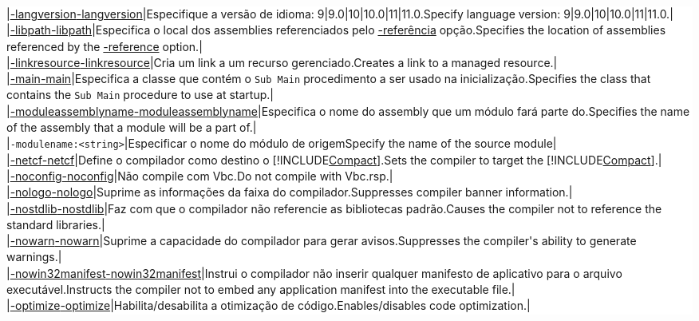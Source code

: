 |[<span data-ttu-id="9f5b8-149">-langversion</span><span class="sxs-lookup"><span data-stu-id="9f5b8-149">-langversion</span></span>](../../../visual-basic/reference/command-line-compiler/langversion.md)|<span data-ttu-id="9f5b8-150">Especifique a versão de idioma: 9&#124;9.0&#124;10&#124;10.0&#124;11&#124;11.0.</span><span class="sxs-lookup"><span data-stu-id="9f5b8-150">Specify language version: 9&#124;9.0&#124;10&#124;10.0&#124;11&#124;11.0.</span></span>|  
|[<span data-ttu-id="9f5b8-151">-libpath</span><span class="sxs-lookup"><span data-stu-id="9f5b8-151">-libpath</span></span>](../../../visual-basic/reference/command-line-compiler/libpath.md)|<span data-ttu-id="9f5b8-152">Especifica o local dos assemblies referenciados pelo [-referência](../../../visual-basic/reference/command-line-compiler/reference.md) opção.</span><span class="sxs-lookup"><span data-stu-id="9f5b8-152">Specifies the location of assemblies referenced by the [-reference](../../../visual-basic/reference/command-line-compiler/reference.md) option.</span></span>|  
|[<span data-ttu-id="9f5b8-153">-linkresource</span><span class="sxs-lookup"><span data-stu-id="9f5b8-153">-linkresource</span></span>](../../../visual-basic/reference/command-line-compiler/linkresource.md)|<span data-ttu-id="9f5b8-154">Cria um link a um recurso gerenciado.</span><span class="sxs-lookup"><span data-stu-id="9f5b8-154">Creates a link to a managed resource.</span></span>|  
|[<span data-ttu-id="9f5b8-155">-main</span><span class="sxs-lookup"><span data-stu-id="9f5b8-155">-main</span></span>](../../../visual-basic/reference/command-line-compiler/main.md)|<span data-ttu-id="9f5b8-156">Especifica a classe que contém o `Sub Main` procedimento a ser usado na inicialização.</span><span class="sxs-lookup"><span data-stu-id="9f5b8-156">Specifies the class that contains the `Sub Main` procedure to use at startup.</span></span>|  
|[<span data-ttu-id="9f5b8-157">-moduleassemblyname</span><span class="sxs-lookup"><span data-stu-id="9f5b8-157">-moduleassemblyname</span></span>](../../../visual-basic/reference/command-line-compiler/moduleassemblyname.md)|<span data-ttu-id="9f5b8-158">Especifica o nome do assembly que um módulo fará parte do.</span><span class="sxs-lookup"><span data-stu-id="9f5b8-158">Specifies the name of the assembly that a module will be a part of.</span></span>|  
|`-modulename:<string>`|<span data-ttu-id="9f5b8-159">Especificar o nome do módulo de origem</span><span class="sxs-lookup"><span data-stu-id="9f5b8-159">Specify the name of the source module</span></span>|  
|[<span data-ttu-id="9f5b8-160">-netcf</span><span class="sxs-lookup"><span data-stu-id="9f5b8-160">-netcf</span></span>](../../../visual-basic/reference/command-line-compiler/netcf.md)|<span data-ttu-id="9f5b8-161">Define o compilador como destino o [!INCLUDE[Compact](~/includes/compact-md.md)].</span><span class="sxs-lookup"><span data-stu-id="9f5b8-161">Sets the compiler to target the [!INCLUDE[Compact](~/includes/compact-md.md)].</span></span>|  
|[<span data-ttu-id="9f5b8-162">-noconfig</span><span class="sxs-lookup"><span data-stu-id="9f5b8-162">-noconfig</span></span>](../../../visual-basic/reference/command-line-compiler/noconfig.md)|<span data-ttu-id="9f5b8-163">Não compile com Vbc.</span><span class="sxs-lookup"><span data-stu-id="9f5b8-163">Do not compile with Vbc.rsp.</span></span>|  
|[<span data-ttu-id="9f5b8-164">-nologo</span><span class="sxs-lookup"><span data-stu-id="9f5b8-164">-nologo</span></span>](../../../visual-basic/reference/command-line-compiler/nologo.md)|<span data-ttu-id="9f5b8-165">Suprime as informações da faixa do compilador.</span><span class="sxs-lookup"><span data-stu-id="9f5b8-165">Suppresses compiler banner information.</span></span>|  
|[<span data-ttu-id="9f5b8-166">-nostdlib</span><span class="sxs-lookup"><span data-stu-id="9f5b8-166">-nostdlib</span></span>](../../../visual-basic/reference/command-line-compiler/nostdlib.md)|<span data-ttu-id="9f5b8-167">Faz com que o compilador não referencie as bibliotecas padrão.</span><span class="sxs-lookup"><span data-stu-id="9f5b8-167">Causes the compiler not to reference the standard libraries.</span></span>|  
|[<span data-ttu-id="9f5b8-168">-nowarn</span><span class="sxs-lookup"><span data-stu-id="9f5b8-168">-nowarn</span></span>](../../../visual-basic/reference/command-line-compiler/nowarn.md)|<span data-ttu-id="9f5b8-169">Suprime a capacidade do compilador para gerar avisos.</span><span class="sxs-lookup"><span data-stu-id="9f5b8-169">Suppresses the compiler's ability to generate warnings.</span></span>|  
|[<span data-ttu-id="9f5b8-170">-nowin32manifest</span><span class="sxs-lookup"><span data-stu-id="9f5b8-170">-nowin32manifest</span></span>](../../../visual-basic/reference/command-line-compiler/nowin32manifest.md)|<span data-ttu-id="9f5b8-171">Instrui o compilador não inserir qualquer manifesto de aplicativo para o arquivo executável.</span><span class="sxs-lookup"><span data-stu-id="9f5b8-171">Instructs the compiler not to embed any application manifest into the executable file.</span></span>|  
|[<span data-ttu-id="9f5b8-172">-optimize</span><span class="sxs-lookup"><span data-stu-id="9f5b8-172">-optimize</span></span>](../../../visual-basic/reference/command-line-compiler/optimize.md)|<span data-ttu-id="9f5b8-173">Habilita/desabilita a otimização de código.</span><span class="sxs-lookup"><span data-stu-id="9f5b8-173">Enables/disables code optimization.</span></span>|  